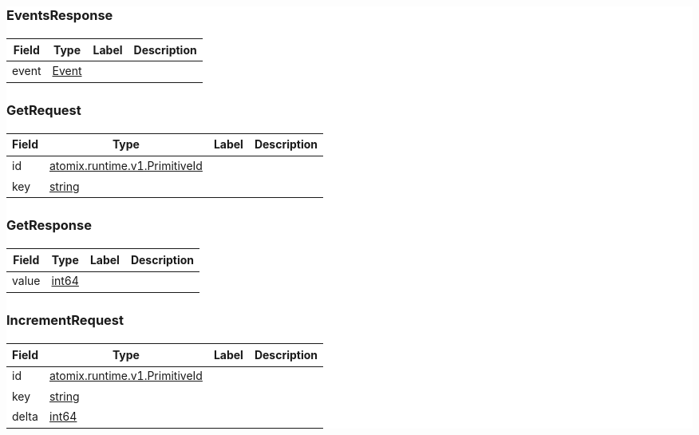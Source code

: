 




<a name="atomix-runtime-atomic-countermap-v1-EventsResponse"></a>

### EventsResponse



| Field | Type | Label | Description |
| ----- | ---- | ----- | ----------- |
| event | [Event](#atomix-runtime-atomic-countermap-v1-Event) |  |  |






<a name="atomix-runtime-atomic-countermap-v1-GetRequest"></a>

### GetRequest



| Field | Type | Label | Description |
| ----- | ---- | ----- | ----------- |
| id | [atomix.runtime.v1.PrimitiveId](#atomix-runtime-v1-PrimitiveId) |  |  |
| key | [string](#string) |  |  |






<a name="atomix-runtime-atomic-countermap-v1-GetResponse"></a>

### GetResponse



| Field | Type | Label | Description |
| ----- | ---- | ----- | ----------- |
| value | [int64](#int64) |  |  |






<a name="atomix-runtime-atomic-countermap-v1-IncrementRequest"></a>

### IncrementRequest



| Field | Type | Label | Description |
| ----- | ---- | ----- | ----------- |
| id | [atomix.runtime.v1.PrimitiveId](#atomix-runtime-v1-PrimitiveId) |  |  |
| key | [string](#string) |  |  |
| delta | [int64](#int64) |  |  |
